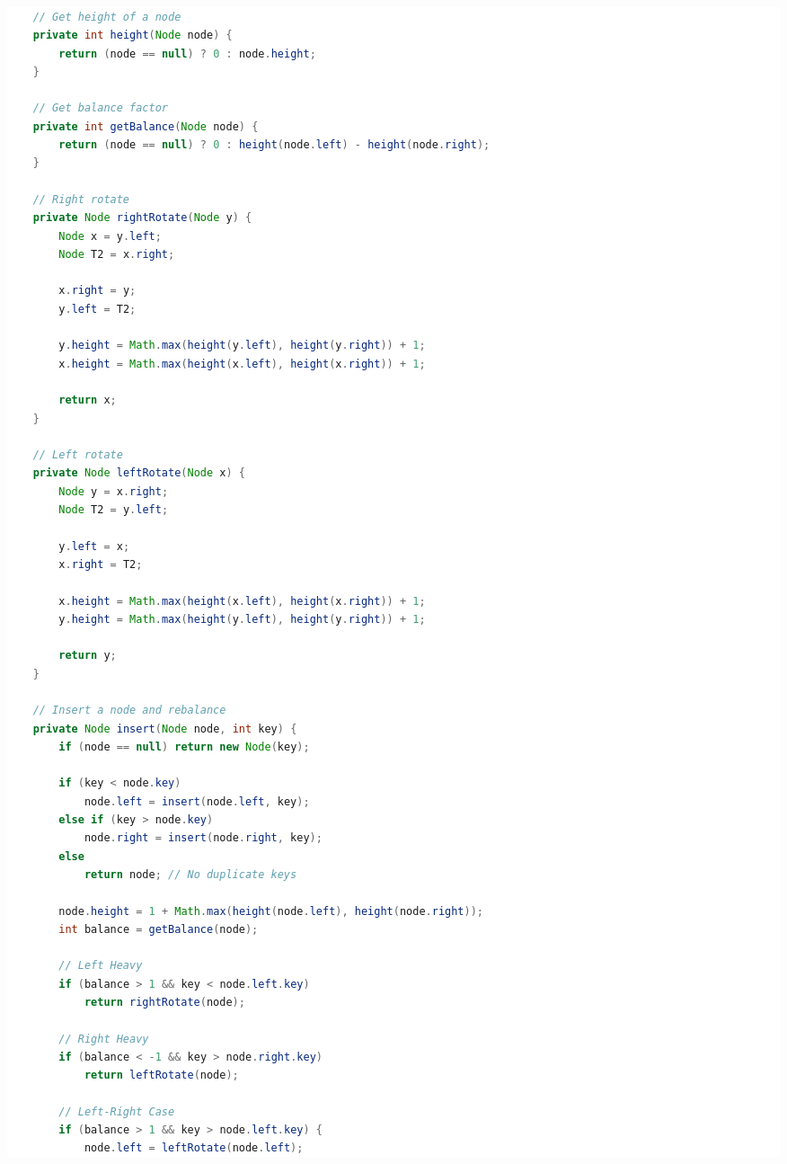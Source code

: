 ```java
    // Get height of a node
    private int height(Node node) {
        return (node == null) ? 0 : node.height;
    }

    // Get balance factor
    private int getBalance(Node node) {
        return (node == null) ? 0 : height(node.left) - height(node.right);
    }

    // Right rotate
    private Node rightRotate(Node y) {
        Node x = y.left;
        Node T2 = x.right;

        x.right = y;
        y.left = T2;

        y.height = Math.max(height(y.left), height(y.right)) + 1;
        x.height = Math.max(height(x.left), height(x.right)) + 1;

        return x;
    }

    // Left rotate
    private Node leftRotate(Node x) {
        Node y = x.right;
        Node T2 = y.left;

        y.left = x;
        x.right = T2;

        x.height = Math.max(height(x.left), height(x.right)) + 1;
        y.height = Math.max(height(y.left), height(y.right)) + 1;

        return y;
    }

    // Insert a node and rebalance
    private Node insert(Node node, int key) {
        if (node == null) return new Node(key);

        if (key < node.key)
            node.left = insert(node.left, key);
        else if (key > node.key)
            node.right = insert(node.right, key);
        else
            return node; // No duplicate keys

        node.height = 1 + Math.max(height(node.left), height(node.right));
        int balance = getBalance(node);

        // Left Heavy
        if (balance > 1 && key < node.left.key)
            return rightRotate(node);

        // Right Heavy
        if (balance < -1 && key > node.right.key)
            return leftRotate(node);

        // Left-Right Case
        if (balance > 1 && key > node.left.key) {
            node.left = leftRotate(node.left);
```